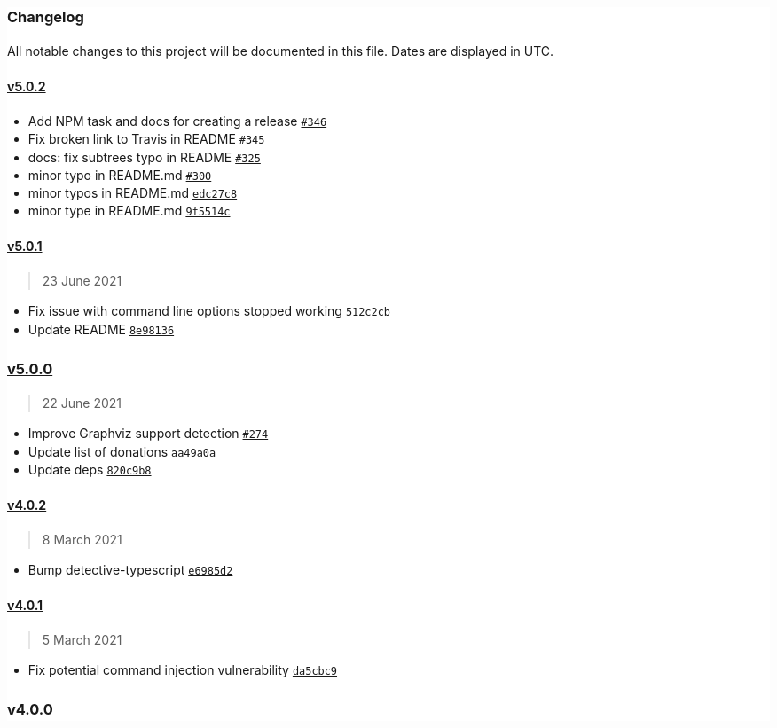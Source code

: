 ### Changelog

All notable changes to this project will be documented in this file. Dates are displayed in UTC.

#### [v5.0.2](https://github.com/pahen/madge/compare/v5.0.1...v5.0.2)

- Add NPM task and docs for creating a release [`#346`](https://github.com/pahen/madge/pull/346)
- Fix broken link to Travis in README [`#345`](https://github.com/pahen/madge/pull/345)
- docs: fix subtrees typo in README [`#325`](https://github.com/pahen/madge/pull/325)
- minor typo in README.md [`#300`](https://github.com/pahen/madge/pull/300)
- minor typos in README.md [`edc27c8`](https://github.com/pahen/madge/commit/edc27c85c5257df65184fd44c80549ffd0346360)
- minor type in README.md [`9f5514c`](https://github.com/pahen/madge/commit/9f5514c568aa1d3944a17c459daee93c2948e144)

#### [v5.0.1](https://github.com/pahen/madge/compare/v5.0.0...v5.0.1)

> 23 June 2021

- Fix issue with command line options stopped working [`512c2cb`](https://github.com/pahen/madge/commit/512c2cbfec1db53068e9b805e181ec1b38d30a41)
- Update README [`8e98136`](https://github.com/pahen/madge/commit/8e98136c5597f87acfa93cdae18c477cbf8a30da)

### [v5.0.0](https://github.com/pahen/madge/compare/v4.0.2...v5.0.0)

> 22 June 2021

- Improve Graphviz support detection [`#274`](https://github.com/pahen/madge/pull/274)
- Update list of donations [`aa49a0a`](https://github.com/pahen/madge/commit/aa49a0a94fd966be25141c92c75f97d90ad73dc6)
- Update deps [`820c9b8`](https://github.com/pahen/madge/commit/820c9b827b3ec1c51e454b0ce7ea6f2427f3b6da)

#### [v4.0.2](https://github.com/pahen/madge/compare/v4.0.1...v4.0.2)

> 8 March 2021

- Bump detective-typescript [`e6985d2`](https://github.com/pahen/madge/commit/e6985d25518ea48f816ee007d0bde519ce6a3106)

#### [v4.0.1](https://github.com/pahen/madge/compare/v4.0.0...v4.0.1)

> 5 March 2021

- Fix potential command injection vulnerability [`da5cbc9`](https://github.com/pahen/madge/commit/da5cbc9ab30372d687fa7c324b22af7ffa5c6332)

### [v4.0.0](https://github.com/pahen/madge/compare/v3.12.0...v4.0.0)
